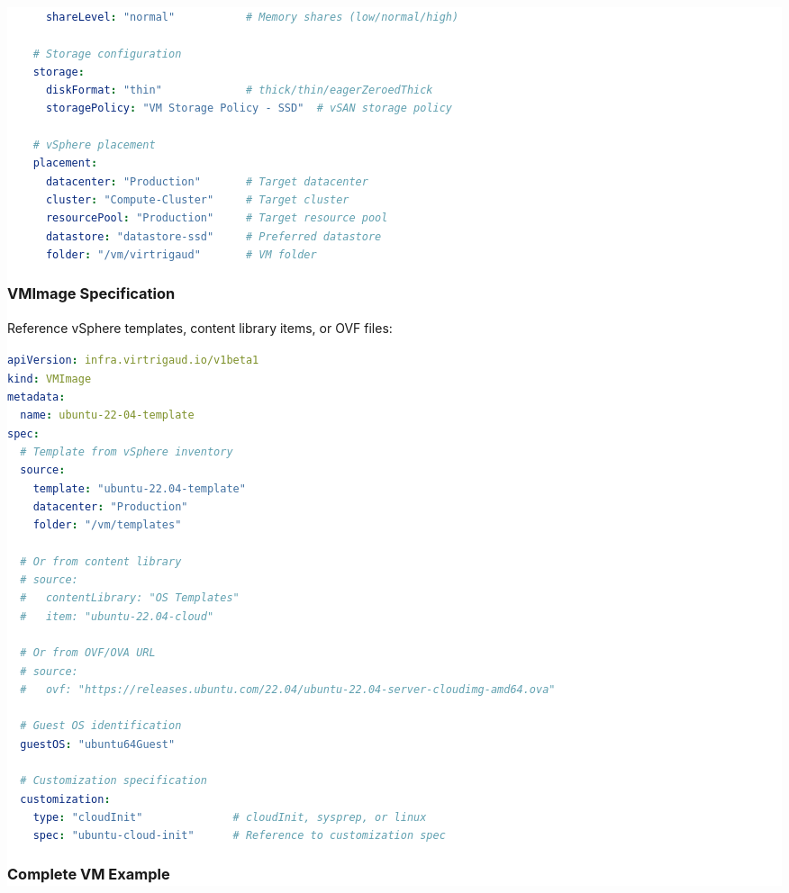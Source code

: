 ```yaml
      shareLevel: "normal"           # Memory shares (low/normal/high)
    
    # Storage configuration
    storage:
      diskFormat: "thin"             # thick/thin/eagerZeroedThick
      storagePolicy: "VM Storage Policy - SSD"  # vSAN storage policy
    
    # vSphere placement
    placement:
      datacenter: "Production"       # Target datacenter
      cluster: "Compute-Cluster"     # Target cluster  
      resourcePool: "Production"     # Target resource pool
      datastore: "datastore-ssd"     # Preferred datastore
      folder: "/vm/virtrigaud"       # VM folder
```

### VMImage Specification

Reference vSphere templates, content library items, or OVF files:

```yaml
apiVersion: infra.virtrigaud.io/v1beta1
kind: VMImage
metadata:
  name: ubuntu-22-04-template
spec:
  # Template from vSphere inventory
  source:
    template: "ubuntu-22.04-template"
    datacenter: "Production"
    folder: "/vm/templates"
  
  # Or from content library
  # source:
  #   contentLibrary: "OS Templates"
  #   item: "ubuntu-22.04-cloud"
  
  # Or from OVF/OVA URL
  # source:
  #   ovf: "https://releases.ubuntu.com/22.04/ubuntu-22.04-server-cloudimg-amd64.ova"
  
  # Guest OS identification
  guestOS: "ubuntu64Guest"
  
  # Customization specification
  customization:
    type: "cloudInit"              # cloudInit, sysprep, or linux
    spec: "ubuntu-cloud-init"      # Reference to customization spec
```

### Complete VM Example
